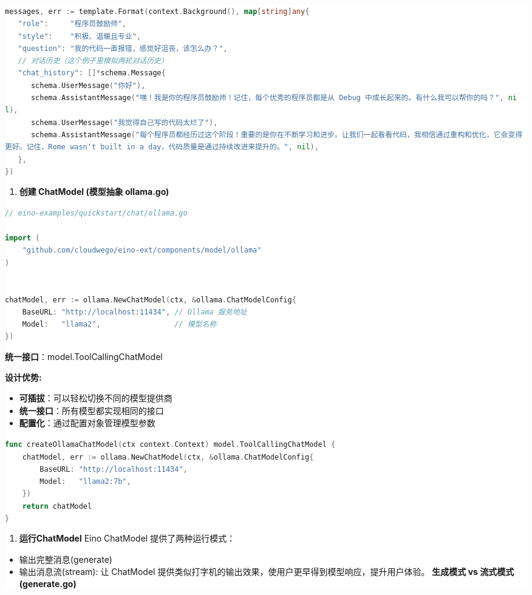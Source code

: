 ```go
messages, err := template.Format(context.Background(), map[string]any{
   "role":     "程序员鼓励师",
   "style":    "积极、温暖且专业",
   "question": "我的代码一直报错，感觉好沮丧，该怎么办？",
   // 对话历史（这个例子里模拟两轮对话历史）
   "chat_history": []*schema.Message{
      schema.UserMessage("你好"),
      schema.AssistantMessage("嘿！我是你的程序员鼓励师！记住，每个优秀的程序员都是从 Debug 中成长起来的。有什么我可以帮你的吗？", nil),
      schema.UserMessage("我觉得自己写的代码太烂了"),
      schema.AssistantMessage("每个程序员都经历过这个阶段！重要的是你在不断学习和进步。让我们一起看看代码，我相信通过重构和优化，它会变得更好。记住，Rome wasn't built in a day，代码质量是通过持续改进来提升的。", nil),
   },
})
```

1. **创建 ChatModel (模型抽象 ollama.go)**
```go
// eino-examples/quickstart/chat/ollama.go

import (
    "github.com/cloudwego/eino-ext/components/model/ollama"
)


chatModel, err := ollama.NewChatModel(ctx, &ollama.ChatModelConfig{
    BaseURL: "http://localhost:11434", // Ollama 服务地址
    Model:   "llama2",                 // 模型名称
})
```

**统一接口**：model.ToolCallingChatModel

**设计优势:**

- **可插拔**：可以轻松切换不同的模型提供商
- **统一接口**：所有模型都实现相同的接口
- **配置化**：通过配置对象管理模型参数
```go
func createOllamaChatModel(ctx context.Context) model.ToolCallingChatModel {
    chatModel, err := ollama.NewChatModel(ctx, &ollama.ChatModelConfig{
        BaseURL: "http://localhost:11434",
        Model:   "llama2:7b",
    })
    return chatModel
}
```



1. **运行ChatModel**
Eino ChatModel 提供了两种运行模式：

- 输出完整消息(generate)
- 输出消息流(stream): 让 ChatModel 提供类似打字机的输出效果，使用户更早得到模型响应，提升用户体验。
**生成模式 vs 流式模式 (generate.go)**
